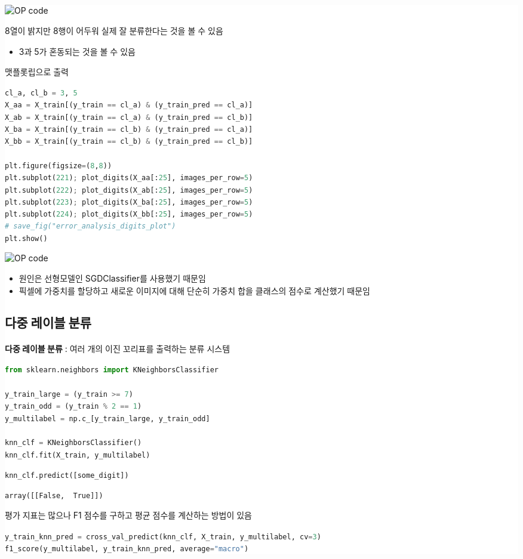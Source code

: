 <img src="../../assets/images/022307.png" width="300px" height="300px" title="OP code 예시" alt="OP code"><img><br/>

8열이 밝지만 8행이 어두워 실제 잘 분류한다는 것을 볼 수 있음

- 3과 5가 혼동되는 것을 볼 수 있음

맷플롯립으로 출력

```python
cl_a, cl_b = 3, 5
X_aa = X_train[(y_train == cl_a) & (y_train_pred == cl_a)]
X_ab = X_train[(y_train == cl_a) & (y_train_pred == cl_b)]
X_ba = X_train[(y_train == cl_b) & (y_train_pred == cl_a)]
X_bb = X_train[(y_train == cl_b) & (y_train_pred == cl_b)]

plt.figure(figsize=(8,8))
plt.subplot(221); plot_digits(X_aa[:25], images_per_row=5)
plt.subplot(222); plot_digits(X_ab[:25], images_per_row=5)
plt.subplot(223); plot_digits(X_ba[:25], images_per_row=5)
plt.subplot(224); plot_digits(X_bb[:25], images_per_row=5)
# save_fig("error_analysis_digits_plot")
plt.show()
```

<img src="../../assets/images/022308.png" width="300px" height="300px" title="OP code 예시" alt="OP code"><img><br/>

- 원인은 선형모델인 SGDClassifier를 사용했기 때문임
- 픽셀에 가중치를 할당하고 새로운 이미지에 대해 단순히 가중치 합을 클래스의 점수로 계산했기 때문임

## 다중 레이블 분류

**다중 레이블 분류** : 여러 개의 이진 꼬리표를 출력하는 분류 시스템

```python
from sklearn.neighbors import KNeighborsClassifier

y_train_large = (y_train >= 7)
y_train_odd = (y_train % 2 == 1)
y_multilabel = np.c_[y_train_large, y_train_odd]

knn_clf = KNeighborsClassifier()
knn_clf.fit(X_train, y_multilabel)
```

```python
knn_clf.predict([some_digit])
```

`array([[False,  True]])`

평가 지표는 많으나 F1 점수를 구하고 평균 점수를 계산하는 방법이 있음

```python
y_train_knn_pred = cross_val_predict(knn_clf, X_train, y_multilabel, cv=3)
f1_score(y_multilabel, y_train_knn_pred, average="macro")
```
